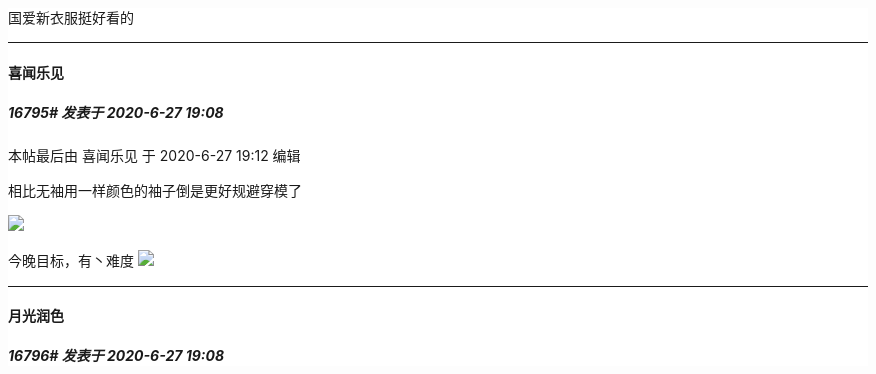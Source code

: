 
国爱新衣服挺好看的


-----

####  喜闻乐见  
##### 16795#       发表于 2020-6-27 19:08


 本帖最后由 喜闻乐见 于 2020-6-27 19:12 编辑 

相比无袖用一样颜色的袖子倒是更好规避穿模了

<img src="http://ww1.sinaimg.cn/large/732205bcgy1gg71yqjgojj20kt0pi4cm.jpg" referrerpolicy="no-referrer">

今晚目标，有丶难度
<img src="http://ww1.sinaimg.cn/large/732205bcgy1gg725pfpb8j20s00hwk5m.jpg" referrerpolicy="no-referrer">


-----

####  月光润色  
##### 16796#       发表于 2020-6-27 19:08


